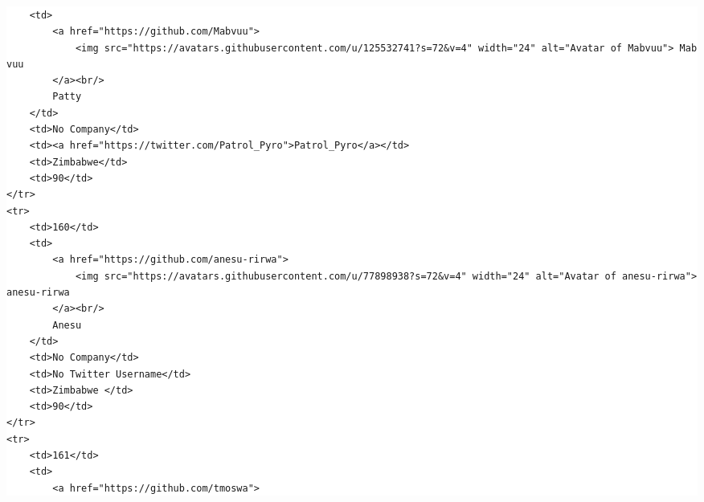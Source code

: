 		<td>
			<a href="https://github.com/Mabvuu">
				<img src="https://avatars.githubusercontent.com/u/125532741?s=72&v=4" width="24" alt="Avatar of Mabvuu"> Mabvuu
			</a><br/>
			Patty 
		</td>
		<td>No Company</td>
		<td><a href="https://twitter.com/Patrol_Pyro">Patrol_Pyro</a></td>
		<td>Zimbabwe</td>
		<td>90</td>
	</tr>
	<tr>
		<td>160</td>
		<td>
			<a href="https://github.com/anesu-rirwa">
				<img src="https://avatars.githubusercontent.com/u/77898938?s=72&v=4" width="24" alt="Avatar of anesu-rirwa"> anesu-rirwa
			</a><br/>
			Anesu
		</td>
		<td>No Company</td>
		<td>No Twitter Username</td>
		<td>Zimbabwe </td>
		<td>90</td>
	</tr>
	<tr>
		<td>161</td>
		<td>
			<a href="https://github.com/tmoswa">
